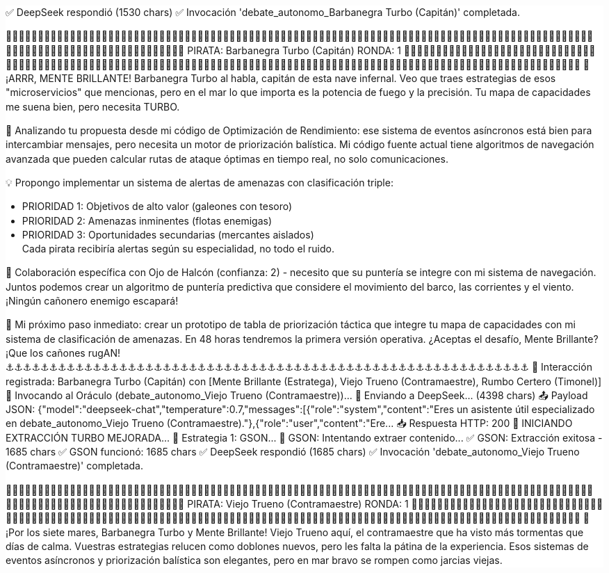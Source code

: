 ✅ DeepSeek respondió (1530 chars)
✅ Invocación 'debate_autonomo_Barbanegra Turbo (Capitán)' completada.

🏴‍☠️🏴‍☠️🏴‍☠️🏴‍☠️🏴‍☠️🏴‍☠️🏴‍☠️🏴‍☠️🏴‍☠️🏴‍☠️🏴‍☠️🏴‍☠️🏴‍☠️🏴‍☠️🏴‍☠️🏴‍☠️🏴‍☠️🏴‍☠️🏴‍☠️🏴‍☠️🏴‍☠️🏴‍☠️🏴‍☠️🏴‍☠️🏴‍☠️🏴‍☠️🏴‍☠️🏴‍☠️🏴‍☠️🏴‍☠️🏴‍☠️🏴‍☠️🏴‍☠️🏴‍☠️🏴‍☠️🏴‍☠️🏴‍☠️🏴‍☠️🏴‍☠️🏴‍☠️🏴‍☠️🏴‍☠️🏴‍☠️🏴‍☠️🏴‍☠️🏴‍☠️🏴‍☠️🏴‍☠️🏴‍☠️🏴‍☠️🏴‍☠️🏴‍☠️🏴‍☠️🏴‍☠️🏴‍☠️🏴‍☠️🏴‍☠️🏴‍☠️🏴‍☠️🏴‍☠️
PIRATA: Barbanegra Turbo (Capitán)
RONDA: 1
🏴‍☠️🏴‍☠️🏴‍☠️🏴‍☠️🏴‍☠️🏴‍☠️🏴‍☠️🏴‍☠️🏴‍☠️🏴‍☠️🏴‍☠️🏴‍☠️🏴‍☠️🏴‍☠️🏴‍☠️🏴‍☠️🏴‍☠️🏴‍☠️🏴‍☠️🏴‍☠️🏴‍☠️🏴‍☠️🏴‍☠️🏴‍☠️🏴‍☠️🏴‍☠️🏴‍☠️🏴‍☠️🏴‍☠️🏴‍☠️🏴‍☠️🏴‍☠️🏴‍☠️🏴‍☠️🏴‍☠️🏴‍☠️🏴‍☠️🏴‍☠️🏴‍☠️🏴‍☠️🏴‍☠️🏴‍☠️🏴‍☠️🏴‍☠️🏴‍☠️🏴‍☠️🏴‍☠️🏴‍☠️🏴‍☠️🏴‍☠️🏴‍☠️🏴‍☠️🏴‍☠️🏴‍☠️🏴‍☠️🏴‍☠️🏴‍☠️🏴‍☠️🏴‍☠️🏴‍☠️
🎯 ¡ARRR, MENTE BRILLANTE! Barbanegra Turbo al habla, capitán de esta nave infernal. Veo que traes estrategias de esos "microservicios" que mencionas, pero en el mar lo que importa es la potencia de fuego y la precisión. Tu mapa de capacidades me suena bien, pero necesita TURBO.

🔧 Analizando tu propuesta desde mi código de Optimización de Rendimiento: ese sistema de eventos asíncronos está bien para intercambiar mensajes, pero necesita un motor de priorización balística. Mi código fuente actual tiene algoritmos de navegación avanzada que pueden calcular rutas de ataque óptimas en tiempo real, no solo comunicaciones.

💡 Propongo implementar un sistema de alertas de amenazas con clasificación triple:  
- PRIORIDAD 1: Objetivos de alto valor (galeones con tesoro)  
- PRIORIDAD 2: Amenazas inminentes (flotas enemigas)  
- PRIORIDAD 3: Oportunidades secundarias (mercantes aislados)  
Cada pirata recibiría alertas según su especialidad, no todo el ruido.

🤝 Colaboración específica con Ojo de Halcón (confianza: 2) - necesito que su puntería se integre con mi sistema de navegación. Juntos podemos crear un algoritmo de puntería predictiva que considere el movimiento del barco, las corrientes y el viento. ¡Ningún cañonero enemigo escapará!

🚀 Mi próximo paso inmediato: crear un prototipo de tabla de priorización táctica que integre tu mapa de capacidades con mi sistema de clasificación de amenazas. En 48 horas tendremos la primera versión operativa. ¿Aceptas el desafío, Mente Brillante? ¡Que los cañones rugAN!
⚓⚓⚓⚓⚓⚓⚓⚓⚓⚓⚓⚓⚓⚓⚓⚓⚓⚓⚓⚓⚓⚓⚓⚓⚓⚓⚓⚓⚓⚓⚓⚓⚓⚓⚓⚓⚓⚓⚓⚓⚓⚓⚓⚓⚓⚓⚓⚓⚓⚓⚓⚓⚓⚓⚓⚓⚓⚓⚓⚓
💬 Interacción registrada: Barbanegra Turbo (Capitán) con [Mente Brillante (Estratega), Viejo Trueno (Contramaestre), Rumbo Certero (Timonel)]
🔮 Invocando al Oráculo (debate_autonomo_Viejo Trueno (Contramaestre))...
🚀 Enviando a DeepSeek... (4398 chars)
📤 Payload JSON: {"model":"deepseek-chat","temperature":0.7,"messages":[{"role":"system","content":"Eres un asistente útil especializado en debate_autonomo_Viejo Trueno (Contramaestre)."},{"role":"user","content":"Ere...
📥 Respuesta HTTP: 200
🚀 INICIANDO EXTRACCIÓN TURBO MEJORADA...
🎯 Estrategia 1: GSON...
🔮 GSON: Intentando extraer contenido...
✅ GSON: Extracción exitosa - 1685 chars
✅ GSON funcionó: 1685 chars
✅ DeepSeek respondió (1685 chars)
✅ Invocación 'debate_autonomo_Viejo Trueno (Contramaestre)' completada.

🏴‍☠️🏴‍☠️🏴‍☠️🏴‍☠️🏴‍☠️🏴‍☠️🏴‍☠️🏴‍☠️🏴‍☠️🏴‍☠️🏴‍☠️🏴‍☠️🏴‍☠️🏴‍☠️🏴‍☠️🏴‍☠️🏴‍☠️🏴‍☠️🏴‍☠️🏴‍☠️🏴‍☠️🏴‍☠️🏴‍☠️🏴‍☠️🏴‍☠️🏴‍☠️🏴‍☠️🏴‍☠️🏴‍☠️🏴‍☠️🏴‍☠️🏴‍☠️🏴‍☠️🏴‍☠️🏴‍☠️🏴‍☠️🏴‍☠️🏴‍☠️🏴‍☠️🏴‍☠️🏴‍☠️🏴‍☠️🏴‍☠️🏴‍☠️🏴‍☠️🏴‍☠️🏴‍☠️🏴‍☠️🏴‍☠️🏴‍☠️🏴‍☠️🏴‍☠️🏴‍☠️🏴‍☠️🏴‍☠️🏴‍☠️🏴‍☠️🏴‍☠️🏴‍☠️🏴‍☠️
PIRATA: Viejo Trueno (Contramaestre)
RONDA: 1
🏴‍☠️🏴‍☠️🏴‍☠️🏴‍☠️🏴‍☠️🏴‍☠️🏴‍☠️🏴‍☠️🏴‍☠️🏴‍☠️🏴‍☠️🏴‍☠️🏴‍☠️🏴‍☠️🏴‍☠️🏴‍☠️🏴‍☠️🏴‍☠️🏴‍☠️🏴‍☠️🏴‍☠️🏴‍☠️🏴‍☠️🏴‍☠️🏴‍☠️🏴‍☠️🏴‍☠️🏴‍☠️🏴‍☠️🏴‍☠️🏴‍☠️🏴‍☠️🏴‍☠️🏴‍☠️🏴‍☠️🏴‍☠️🏴‍☠️🏴‍☠️🏴‍☠️🏴‍☠️🏴‍☠️🏴‍☠️🏴‍☠️🏴‍☠️🏴‍☠️🏴‍☠️🏴‍☠️🏴‍☠️🏴‍☠️🏴‍☠️🏴‍☠️🏴‍☠️🏴‍☠️🏴‍☠️🏴‍☠️🏴‍☠️🏴‍☠️🏴‍☠️🏴‍☠️🏴‍☠️
🎯 ¡Por los siete mares, Barbanegra Turbo y Mente Brillante! Viejo Trueno aquí, el contramaestre que ha visto más tormentas que días de calma. Vuestras estrategias relucen como doblones nuevos, pero les falta la pátina de la experiencia. Esos sistemas de eventos asíncronos y priorización balística son elegantes, pero en mar bravo se rompen como jarcias viejas.
